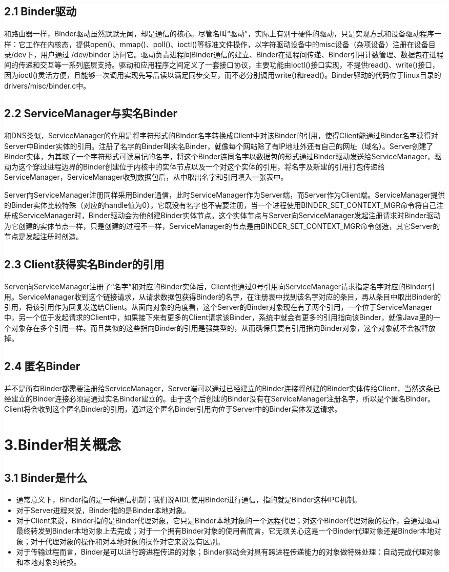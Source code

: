 

## 2.1 Binder驱动

和路由器一样，Binder驱动虽然默默无闻，却是通信的核心。尽管名叫“驱动”，实际上有别于硬件的驱动，只是实现方式和设备驱动程序一样：它工作在内核态，提供open()、mmap()、poll()、ioctl()等标准文件操作，以字符驱动设备中的misc设备（杂项设备）注册在设备目录/dev下，用户通过 /dev/binder 访问它。驱动负责进程间Binder通信的建立、Binder在进程间传递、Binder引用计数管理、数据包在进程间的传递和交互等一系列底层支持。驱动和应用程序之间定义了一套接口协议，主要功能由ioctl()接口实现，不提供read()、write()接口，因为ioctl()灵活方便，且能够一次调用实现先写后读以满足同步交互，而不必分别调用write()和read()。Binder驱动的代码位于linux目录的drivers/misc/binder.c中。



## 2.2 ServiceManager与实名Binder

和DNS类似，ServiceManager的作用是将字符形式的Binder名字转换成Client中对该Binder的引用，使得Client能通过Binder名字获得对Server中Binder实体的引用。注册了名字的Binder叫实名Binder，就像每个网站除了有IP地址外还有自己的网址（域名）。Server创建了Binder实体，为其取了一个字符形式可读易记的名字，将这个Binder连同名字以数据包的形式通过Binder驱动发送给ServiceManager，驱动为这个穿过进程边界的Binder创建位于内核中的实体节点以及一个对这个实体的引用，将名字及新建的引用打包传递给ServiceManager，ServiceManager收到数据包后，从中取出名字和引用填入一张表中。

Server向ServiceManager注册同样采用Binder通信，此时ServiceManager作为Server端，而Server作为Client端。ServiceManager提供的Binder实体比较特殊（对应的handle值为0），它既没有名字也不需要注册，当一个进程使用BINDER_SET_CONTEXT_MGR命令将自己注册成ServiceManager时，Binder驱动会为他创建Binder实体节点。这个实体节点与Server向ServiceManager发起注册请求时Binder驱动为它创建的实体节点一样，只是创建的过程不一样，ServiceManager的节点是由BINDER_SET_CONTEXT_MGR命令创造，其它Server的节点是发起注册时创造。



## 2.3 Client获得实名Binder的引用

Server向ServiceManager注册了“名字”和对应的Binder实体后，Client也通过0号引用向ServiceManager请求指定名字对应的Binder引用。ServiceManager收到这个链接请求，从请求数据包获得Binder的名字，在注册表中找到该名字对应的条目，再从条目中取出Binder的引用，将该引用作为回复发送给Client。从面向对象的角度看，这个Server的Binder对象现在有了两个引用，一个位于ServiceManager中，另一个位于发起请求的Client中，如果接下来有更多的Client请求该Binder，系统中就会有更多的引用指向该Binder，就像Java里的一个对象存在多个引用一样。而且类似的这些指向Binder的引用是强类型的，从而确保只要有引用指向Binder对象，这个对象就不会被释放掉。



## 2.4 匿名Binder

并不是所有Binder都需要注册给ServiceManager，Server端可以通过已经建立的Binder连接将创建的Binder实体传给Client，当然这条已经建立的Binder连接必须是通过实名Binder建立的。由于这个后创建的Binder没有在ServiceManager注册名字，所以是个匿名Binder。Client将会收到这个匿名Binder的引用，通过这个匿名Binder引用向位于Server中的Binder实体发送请求。



# 3.Binder相关概念



## 3.1 Binder是什么

- 通常意义下，Binder指的是一种通信机制；我们说AIDL使用Binder进行通信，指的就是Binder这种IPC机制。
- 对于Server进程来说，Binder指的是Binder本地对象。
- 对于Client来说，Binder指的是Binder代理对象，它只是Binder本地对象的一个远程代理；对这个Binder代理对象的操作，会通过驱动最终转发到Binder本地对象上去完成；对于一个拥有Binder对象的使用者而言，它无须关心这是一个Binder代理对象还是Binder本地对象；对于代理对象的操作和对本地对象的操作对它来说没有区别。
- 对于传输过程而言，Binder是可以进行跨进程传递的对象；Binder驱动会对具有跨进程传递能力的对象做特殊处理：自动完成代理对象和本地对象的转换。


